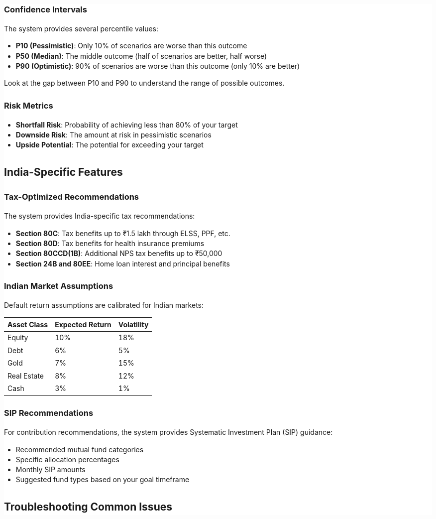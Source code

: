 ### Confidence Intervals

The system provides several percentile values:

- **P10 (Pessimistic)**: Only 10% of scenarios are worse than this outcome
- **P50 (Median)**: The middle outcome (half of scenarios are better, half worse)
- **P90 (Optimistic)**: 90% of scenarios are worse than this outcome (only 10% are better)

Look at the gap between P10 and P90 to understand the range of possible outcomes.

### Risk Metrics

- **Shortfall Risk**: Probability of achieving less than 80% of your target
- **Downside Risk**: The amount at risk in pessimistic scenarios
- **Upside Potential**: The potential for exceeding your target

## India-Specific Features

### Tax-Optimized Recommendations

The system provides India-specific tax recommendations:

- **Section 80C**: Tax benefits up to ₹1.5 lakh through ELSS, PPF, etc.
- **Section 80D**: Tax benefits for health insurance premiums
- **Section 80CCD(1B)**: Additional NPS tax benefits up to ₹50,000
- **Section 24B and 80EE**: Home loan interest and principal benefits

### Indian Market Assumptions

Default return assumptions are calibrated for Indian markets:

| Asset Class | Expected Return | Volatility |
|-------------|----------------|------------|
| Equity      | 10%            | 18%        |
| Debt        | 6%             | 5%         |
| Gold        | 7%             | 15%        |
| Real Estate | 8%             | 12%        |
| Cash        | 3%             | 1%         |

### SIP Recommendations

For contribution recommendations, the system provides Systematic Investment Plan (SIP) guidance:

- Recommended mutual fund categories
- Specific allocation percentages
- Monthly SIP amounts
- Suggested fund types based on your goal timeframe

## Troubleshooting Common Issues
